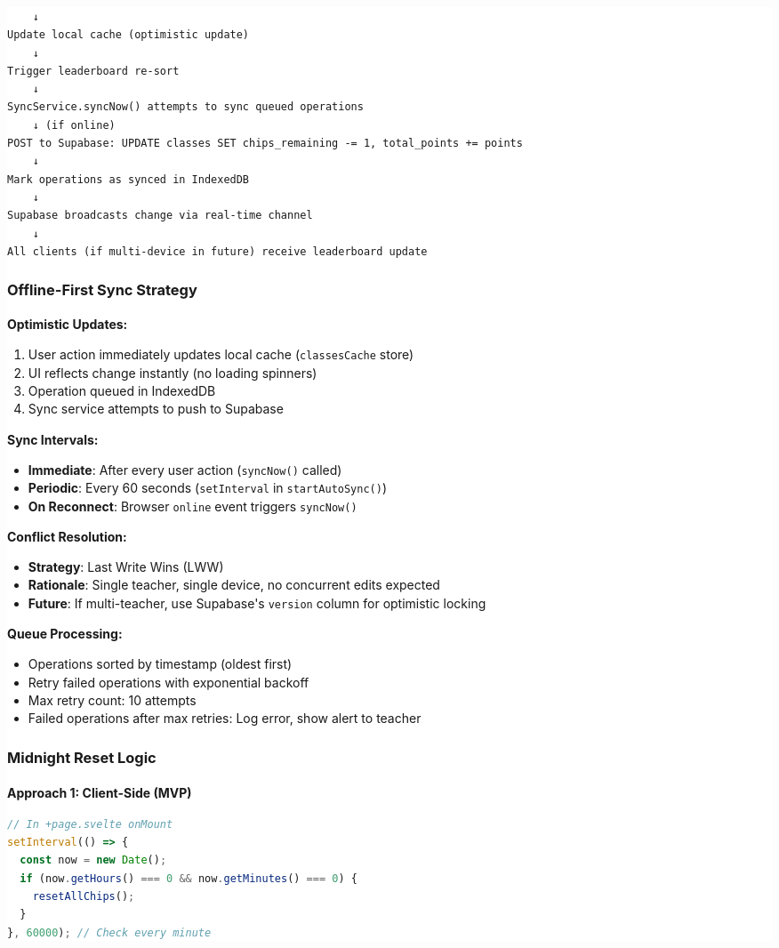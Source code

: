 ```
    ↓
Update local cache (optimistic update)
    ↓
Trigger leaderboard re-sort
    ↓
SyncService.syncNow() attempts to sync queued operations
    ↓ (if online)
POST to Supabase: UPDATE classes SET chips_remaining -= 1, total_points += points
    ↓
Mark operations as synced in IndexedDB
    ↓
Supabase broadcasts change via real-time channel
    ↓
All clients (if multi-device in future) receive leaderboard update
```

### Offline-First Sync Strategy

**Optimistic Updates:**
1. User action immediately updates local cache (`classesCache` store)
2. UI reflects change instantly (no loading spinners)
3. Operation queued in IndexedDB
4. Sync service attempts to push to Supabase

**Sync Intervals:**
- **Immediate**: After every user action (`syncNow()` called)
- **Periodic**: Every 60 seconds (`setInterval` in `startAutoSync()`)
- **On Reconnect**: Browser `online` event triggers `syncNow()`

**Conflict Resolution:**
- **Strategy**: Last Write Wins (LWW)
- **Rationale**: Single teacher, single device, no concurrent edits expected
- **Future**: If multi-teacher, use Supabase's `version` column for optimistic locking

**Queue Processing:**
- Operations sorted by timestamp (oldest first)
- Retry failed operations with exponential backoff
- Max retry count: 10 attempts
- Failed operations after max retries: Log error, show alert to teacher

### Midnight Reset Logic

**Approach 1: Client-Side (MVP)**
```typescript
// In +page.svelte onMount
setInterval(() => {
  const now = new Date();
  if (now.getHours() === 0 && now.getMinutes() === 0) {
    resetAllChips();
  }
}, 60000); // Check every minute
```
